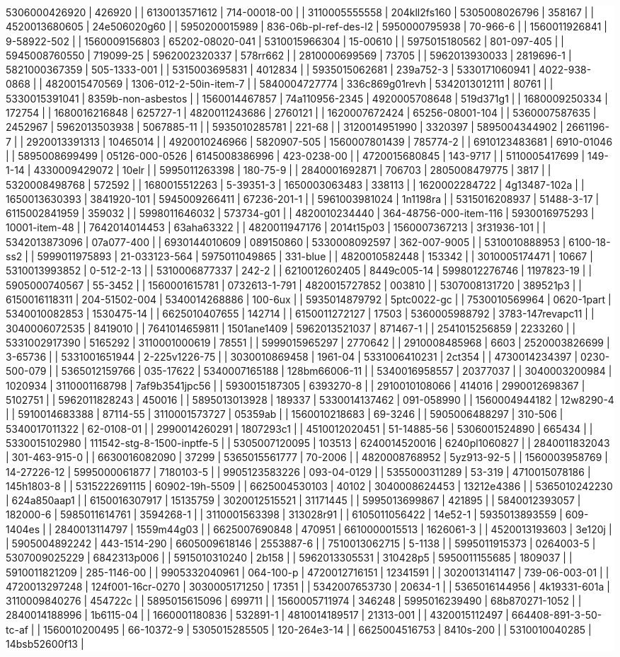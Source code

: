 5306000426920 | 426920 |  | 6130013571612 | 714-00018-00 |  | 3110005555558 | 204kll2fs160 | 
5305008026796 | 358167 |  | 4520013680605 | 24e506020g60 |  | 5950200015989 | 836-06b-pl-ref-des-l2 | 
5950000795938 | 70-966-6 |  | 1560011926841 | 9-58922-502 |  | 1560009156803 | 65202-08020-041 | 
5310015966304 | 15-00610 |  | 5975015180562 | 801-097-405 |  | 5945008760550 | 719099-25 | 
5962002320337 | 578rr662 |  | 2810000699569 | 73705 |  | 5962013930033 | 2819696-1 | 
5821000367359 | 505-1333-001 |  | 5315003695831 | 4012834 |  | 5935015062681 | 239a752-3 | 
5330171060941 | 4022-938-0868 |  | 4820015470569 | 1306-012-2-50in-item-7 |  | 5840004727774 | 336c869g01revh | 
5342013012111 | 80761 |  | 5330015391041 | 8359b-non-asbestos |  | 1560014467857 | 74a110956-2345 | 
4920005708648 | 519d371g1 |  | 1680009250334 | 172754 |  | 1680016216848 | 625727-1 | 
4820011243686 | 2760121 |  | 1620007672424 | 65256-08001-104 |  | 5360007587635 | 2452967 | 
5962013503938 | 5067885-11 |  | 5935010285781 | 221-68 |  | 3120014951990 | 3320397 | 
5895004344902 | 2661196-7 |  | 2920013391313 | 10465014 |  | 4920010246966 | 5820907-505 | 
1560007801439 | 785774-2 |  | 6910123483681 | 6910-01046 |  | 5895008699499 | 05126-000-0526 | 
6145008386996 | 423-0238-00 |  | 4720015680845 | 143-9717 |  | 5110005417699 | 149-1-14 | 
4330009429072 | 10elr |  | 5995011263398 | 180-75-9 |  | 2840001692871 | 706703 | 
2805008479775 | 3817 |  | 5320008498768 | 572592 |  | 1680015512263 | 5-39351-3 | 
1650003063483 | 338113 |  | 1620002284722 | 4g13487-102a |  | 1650013630393 | 3841920-101 | 
5945009266411 | 67236-201-1 |  | 5961003981024 | 1n1198ra |  | 5315016208937 | 51488-3-17 | 
6115002841959 | 359032 |  | 5998011646032 | 573734-g01 |  | 4820010234440 | 364-48756-000-item-116 | 
5930016975293 | 10001-item-48 |  | 7642014014453 | 63aha63322 |  | 4820011947176 | 2014t15p03 | 
1560007367213 | 3f31936-101 |  | 5342013873096 | 07a077-400 |  | 6930144010609 | 089150860 | 
5330008092597 | 362-007-9005 |  | 5310010888953 | 6100-18-ss2 |  | 5999011975893 | 21-033123-564 | 
5975011049865 | 331-blue |  | 4820010582448 | 153342 |  | 3010005174471 | 10667 | 
5310013993852 | 0-512-2-13 |  | 5310006877337 | 242-2 |  | 6210012602405 | 8449c005-14 | 
5998012276746 | 1197823-19 |  | 5905000740567 | 55-3452 |  | 1560001615781 | 0732613-1-791 | 
4820015727852 | 003810 |  | 5307008131720 | 389521p3 |  | 6150016118311 | 204-51502-004 | 
5340014268886 | 100-6ux |  | 5935014879792 | 5ptc0022-gc |  | 7530010569964 | 0620-1part | 
5340010082853 | 1530475-14 |  | 6625010407655 | 142714 |  | 6150011272127 | 17503 | 
5360005988792 | 3783-147revapc11 |  | 3040006072535 | 8419010 |  | 7641014659811 | 1501ane1409 | 
5962013521037 | 871467-1 |  | 2541015256859 | 2233260 |  | 5331002917390 | 5165292 | 
3110001000619 | 78551 |  | 5999015965297 | 2770642 |  | 2910008485968 | 6603 | 
2520003826699 | 3-65736 |  | 5331001651944 | 2-225v1226-75 |  | 3030010869458 | 1961-04 | 
5331006410231 | 2ct354 |  | 4730014234397 | 0230-500-079 |  | 5365012159766 | 035-17622 | 
5340007165188 | 128bm66006-11 |  | 5340016958557 | 20377037 |  | 3040003200984 | 1020934 | 
3110001168798 | 7af9b3541jpc56 |  | 5930015187305 | 6393270-8 |  | 2910010108066 | 414016 | 
2990012698367 | 5102751 |  | 5962011828243 | 450016 |  | 5895013013928 | 189337 | 
5330014137462 | 091-058990 |  | 1560004944182 | 12w8290-4 |  | 5910014683388 | 87114-55 | 
3110001573727 | 05359ab |  | 1560010218683 | 69-3246 |  | 5905006488297 | 310-506 | 
5340017011322 | 62-0108-01 |  | 2990014260291 | 1807293c1 |  | 4510012020451 | 51-14885-56 | 
5306001524890 | 665434 |  | 5330015102980 | 111542-stg-8-1500-inptfe-5 |  | 5305007120095 | 103513 | 
6240014520016 | 6240pl1060827 |  | 2840011832043 | 301-463-915-0 |  | 6630016082090 | 37299 | 
5365015561777 | 70-2006 |  | 4820008768952 | 5yz913-92-5 |  | 1560003958769 | 14-27226-12 | 
5995000061877 | 7180103-5 |  | 9905123583226 | 093-04-0129 |  | 5355000311289 | 53-319 | 
4710015078186 | 145h1803-8 |  | 5315222691115 | 60902-19h-5509 |  | 6625004530103 | 40102 | 
3040008624453 | 13212e4386 |  | 5365010242230 | 624a850aap1 |  | 6150016307917 | 15135759 | 
3020012515521 | 31171445 |  | 5995013699867 | 421895 |  | 5840012393057 | 182000-6 | 
5985011614761 | 3594268-1 |  | 3110001563398 | 313028r91 |  | 6105011056422 | 14e52-1 | 
5935013893559 | 609-1404es |  | 2840013114797 | 1559m44g03 |  | 6625007690848 | 470951 | 
6610000015513 | 1626061-3 |  | 4520013193603 | 3e120j |  | 5905004892242 | 443-1514-290 | 
6605009618146 | 2553887-6 |  | 7510013062715 | 5-1138 |  | 5995011915373 | 0264003-5 | 
5307009025229 | 6842313p006 |  | 5915010310240 | 2b158 |  | 5962013305531 | 310428p5 | 
5950011155685 | 1809037 |  | 5910011821209 | 285-1146-00 |  | 9905332040961 | 064-100-p | 
4720012716151 | 12341591 |  | 3020013141147 | 739-06-003-01 |  | 4720013297248 | 124f001-16cr-0270 | 
3030005171250 | 17351 |  | 5342007653730 | 20634-1 |  | 5365016144956 | 4k19331-601a | 
3110009840276 | 454722c |  | 5895015615096 | 699711 |  | 1560005711974 | 346248 | 
5995016239490 | 68b870271-1052 |  | 2840014188996 | 1b6115-04 |  | 1660001180836 | 532891-1 | 
4810014189517 | 21313-001 |  | 4320015112497 | 664408-891-3-50-tc-af |  | 1560010200495 | 66-10372-9 | 
5305015285505 | 120-264e3-14 |  | 6625004516753 | 8410s-200 |  | 5310010040285 | 14bsb52600f13 | 